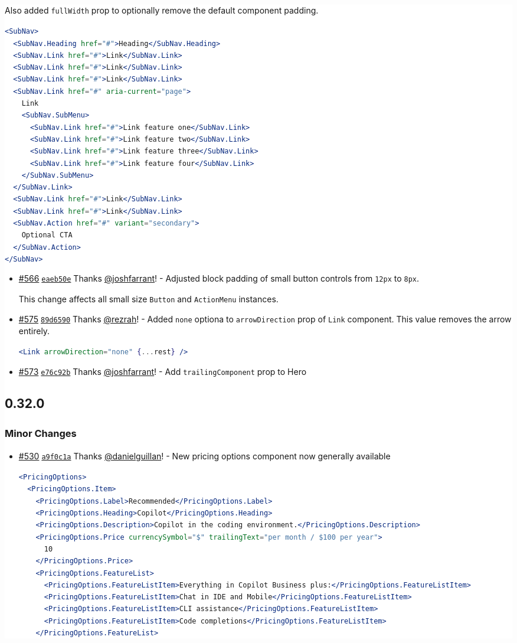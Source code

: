  Also added `fullWidth` prop to optionally remove the default component padding.

  ```jsx
  <SubNav>
    <SubNav.Heading href="#">Heading</SubNav.Heading>
    <SubNav.Link href="#">Link</SubNav.Link>
    <SubNav.Link href="#">Link</SubNav.Link>
    <SubNav.Link href="#">Link</SubNav.Link>
    <SubNav.Link href="#" aria-current="page">
      Link
      <SubNav.SubMenu>
        <SubNav.Link href="#">Link feature one</SubNav.Link>
        <SubNav.Link href="#">Link feature two</SubNav.Link>
        <SubNav.Link href="#">Link feature three</SubNav.Link>
        <SubNav.Link href="#">Link feature four</SubNav.Link>
      </SubNav.SubMenu>
    </SubNav.Link>
    <SubNav.Link href="#">Link</SubNav.Link>
    <SubNav.Link href="#">Link</SubNav.Link>
    <SubNav.Action href="#" variant="secondary">
      Optional CTA
    </SubNav.Action>
  </SubNav>
  ```

- [#566](https://github.com/primer/brand/pull/566) [`eaeb50e`](https://github.com/primer/brand/commit/eaeb50e31e87748c7d1aadcdfa9518c28ee31765) Thanks [@joshfarrant](https://github.com/joshfarrant)! - Adjusted block padding of small button controls from `12px` to `8px`.

  This change affects all small size `Button` and `ActionMenu` instances.

- [#575](https://github.com/primer/brand/pull/575) [`89d6590`](https://github.com/primer/brand/commit/89d659084eedb60ebeea198ead43dd0f89a4fac0) Thanks [@rezrah](https://github.com/rezrah)! - Added `none` optiona to `arrowDirection` prop of `Link` component. This value removes the arrow entirely.

  ```jsx
  <Link arrowDirection="none" {...rest} />
  ```

- [#573](https://github.com/primer/brand/pull/573) [`e76c92b`](https://github.com/primer/brand/commit/e76c92b73cb428c64cd14324d1a7a7fbe48c8daf) Thanks [@joshfarrant](https://github.com/joshfarrant)! - Add `trailingComponent` prop to Hero

## 0.32.0

### Minor Changes

- [#530](https://github.com/primer/brand/pull/530) [`a9f0c1a`](https://github.com/primer/brand/commit/a9f0c1a034060e56ac00966792dd50a85fd2a0b8) Thanks [@danielguillan](https://github.com/danielguillan)! - New pricing options component now generally available

  ```jsx
  <PricingOptions>
    <PricingOptions.Item>
      <PricingOptions.Label>Recommended</PricingOptions.Label>
      <PricingOptions.Heading>Copilot</PricingOptions.Heading>
      <PricingOptions.Description>Copilot in the coding environment.</PricingOptions.Description>
      <PricingOptions.Price currencySymbol="$" trailingText="per month / $100 per year">
        10
      </PricingOptions.Price>
      <PricingOptions.FeatureList>
        <PricingOptions.FeatureListItem>Everything in Copilot Business plus:</PricingOptions.FeatureListItem>
        <PricingOptions.FeatureListItem>Chat in IDE and Mobile</PricingOptions.FeatureListItem>
        <PricingOptions.FeatureListItem>CLI assistance</PricingOptions.FeatureListItem>
        <PricingOptions.FeatureListItem>Code completions</PricingOptions.FeatureListItem>
      </PricingOptions.FeatureList>
  ```